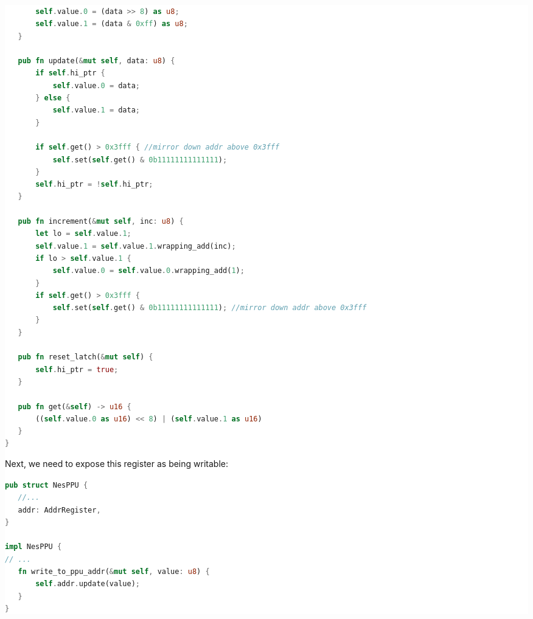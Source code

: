```rust
       self.value.0 = (data >> 8) as u8;
       self.value.1 = (data & 0xff) as u8;
   }

   pub fn update(&mut self, data: u8) {
       if self.hi_ptr {
           self.value.0 = data;
       } else {
           self.value.1 = data;
       }

       if self.get() > 0x3fff { //mirror down addr above 0x3fff
           self.set(self.get() & 0b11111111111111);
       }
       self.hi_ptr = !self.hi_ptr;
   }

   pub fn increment(&mut self, inc: u8) {
       let lo = self.value.1;
       self.value.1 = self.value.1.wrapping_add(inc);
       if lo > self.value.1 {
           self.value.0 = self.value.0.wrapping_add(1);
       }
       if self.get() > 0x3fff {
           self.set(self.get() & 0b11111111111111); //mirror down addr above 0x3fff
       }
   }

   pub fn reset_latch(&mut self) {
       self.hi_ptr = true;
   }

   pub fn get(&self) -> u16 {
       ((self.value.0 as u16) << 8) | (self.value.1 as u16)
   }
}
```

Next, we need to expose this register as being writable:

```rust
pub struct NesPPU {
   //...
   addr: AddrRegister,
}

impl NesPPU {
// ...
   fn write_to_ppu_addr(&mut self, value: u8) {
       self.addr.update(value);
   }
}
```
